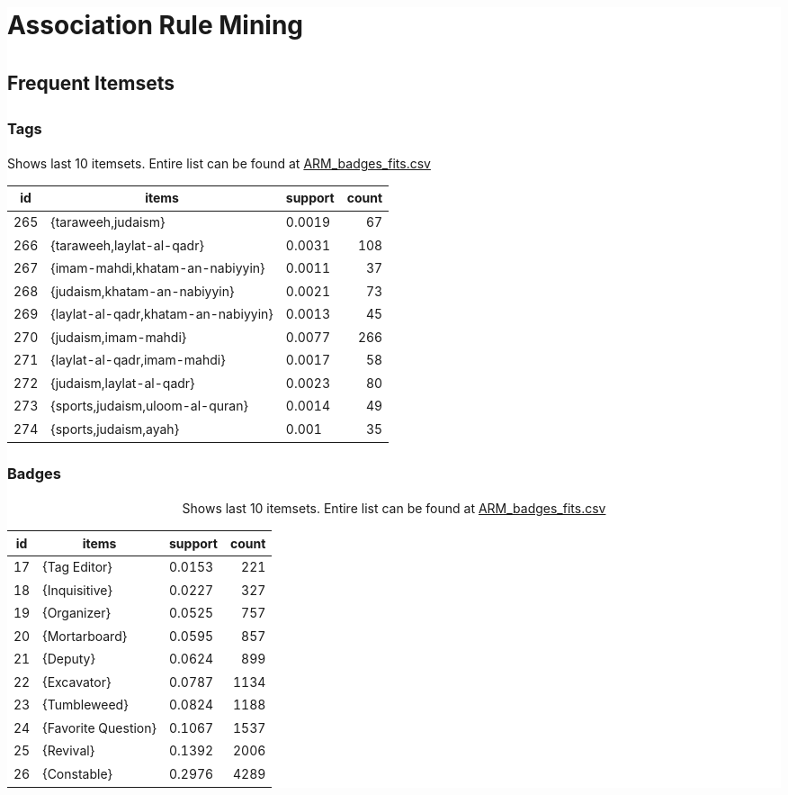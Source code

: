 </div>

<div style="page-break-after: always;"></div>

# Association Rule Mining

## Frequent Itemsets

### Tags

Shows last 10 itemsets. Entire list can be found at [ARM_badges_fits.csv](islam.stackexchange.com/ARM_tags_fits.csv)

<div align="center">

|id|items|support|count|
|---|-------|---------|-------:|
|265|{taraweeh,judaism}|0.0019|67|
|266|{taraweeh,laylat-al-qadr}|0.0031|108|
|267|{imam-mahdi,khatam-an-nabiyyin}|0.0011|37|
|268|{judaism,khatam-an-nabiyyin}|0.0021|73|
|269|{laylat-al-qadr,khatam-an-nabiyyin}|0.0013|45|
|270|{judaism,imam-mahdi}|0.0077|266|
|271|{laylat-al-qadr,imam-mahdi}|0.0017|58|
|272|{judaism,laylat-al-qadr}|0.0023|80|
|273|{sports,judaism,uloom-al-quran}|0.0014|49|
|274|{sports,judaism,ayah}|0.001|35|


</div>

### Badges

<div align="center">

Shows last 10 itemsets. Entire list can be found at [ARM_badges_fits.csv](islam.stackexchange.com/ARM_tags_fits.csv)

|id|items|support|count|
|---|-------|---------|-------:|
|17|{Tag Editor}|0.0153|221|
|18|{Inquisitive}|0.0227|327|
|19|{Organizer}|0.0525|757|
|20|{Mortarboard}|0.0595|857|
|21|{Deputy}|0.0624|899|
|22|{Excavator}|0.0787|1134|
|23|{Tumbleweed}|0.0824|1188|
|24|{Favorite Question}|0.1067|1537|
|25|{Revival}|0.1392|2006|
|26|{Constable}|0.2976|4289|
